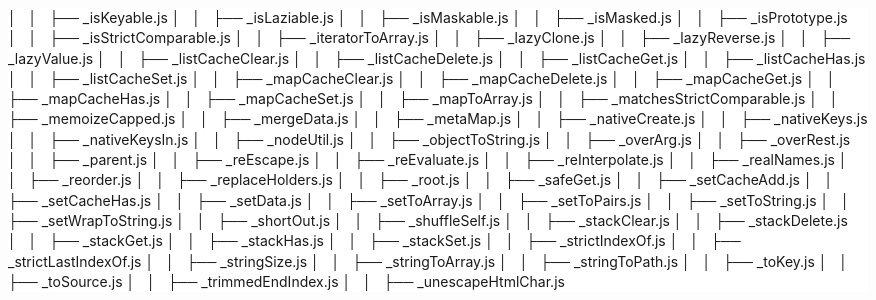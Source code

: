 │   │   ├── _isKeyable.js
│   │   ├── _isLaziable.js
│   │   ├── _isMaskable.js
│   │   ├── _isMasked.js
│   │   ├── _isPrototype.js
│   │   ├── _isStrictComparable.js
│   │   ├── _iteratorToArray.js
│   │   ├── _lazyClone.js
│   │   ├── _lazyReverse.js
│   │   ├── _lazyValue.js
│   │   ├── _listCacheClear.js
│   │   ├── _listCacheDelete.js
│   │   ├── _listCacheGet.js
│   │   ├── _listCacheHas.js
│   │   ├── _listCacheSet.js
│   │   ├── _mapCacheClear.js
│   │   ├── _mapCacheDelete.js
│   │   ├── _mapCacheGet.js
│   │   ├── _mapCacheHas.js
│   │   ├── _mapCacheSet.js
│   │   ├── _mapToArray.js
│   │   ├── _matchesStrictComparable.js
│   │   ├── _memoizeCapped.js
│   │   ├── _mergeData.js
│   │   ├── _metaMap.js
│   │   ├── _nativeCreate.js
│   │   ├── _nativeKeys.js
│   │   ├── _nativeKeysIn.js
│   │   ├── _nodeUtil.js
│   │   ├── _objectToString.js
│   │   ├── _overArg.js
│   │   ├── _overRest.js
│   │   ├── _parent.js
│   │   ├── _reEscape.js
│   │   ├── _reEvaluate.js
│   │   ├── _reInterpolate.js
│   │   ├── _realNames.js
│   │   ├── _reorder.js
│   │   ├── _replaceHolders.js
│   │   ├── _root.js
│   │   ├── _safeGet.js
│   │   ├── _setCacheAdd.js
│   │   ├── _setCacheHas.js
│   │   ├── _setData.js
│   │   ├── _setToArray.js
│   │   ├── _setToPairs.js
│   │   ├── _setToString.js
│   │   ├── _setWrapToString.js
│   │   ├── _shortOut.js
│   │   ├── _shuffleSelf.js
│   │   ├── _stackClear.js
│   │   ├── _stackDelete.js
│   │   ├── _stackGet.js
│   │   ├── _stackHas.js
│   │   ├── _stackSet.js
│   │   ├── _strictIndexOf.js
│   │   ├── _strictLastIndexOf.js
│   │   ├── _stringSize.js
│   │   ├── _stringToArray.js
│   │   ├── _stringToPath.js
│   │   ├── _toKey.js
│   │   ├── _toSource.js
│   │   ├── _trimmedEndIndex.js
│   │   ├── _unescapeHtmlChar.js